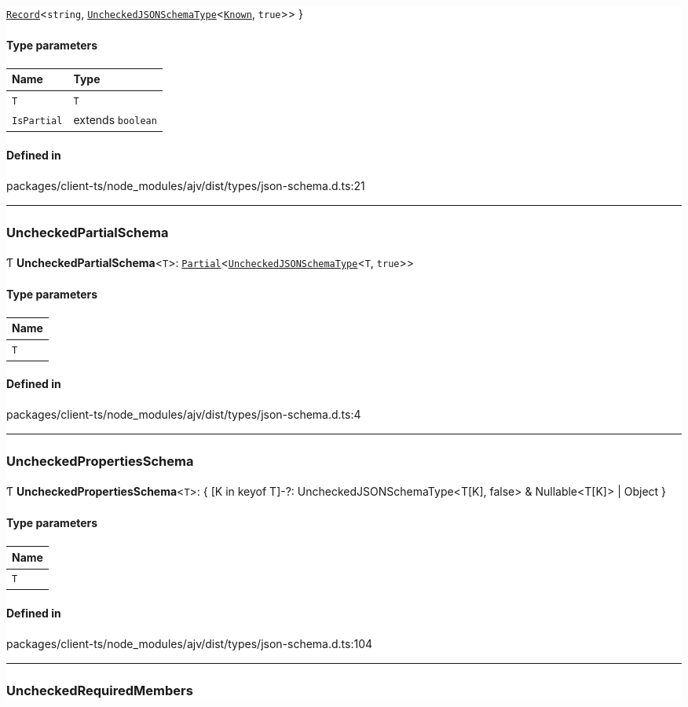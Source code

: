[`Record`](verida_web_helpers._internal_.md#record)<`string`, [`UncheckedJSONSchemaType`](verida_web_helpers._internal_.md#uncheckedjsonschematype)<[`Known`](verida_web_helpers._internal_.md#known), ``true``\>\>  }

#### Type parameters

| Name | Type |
| :------ | :------ |
| `T` | `T` |
| `IsPartial` | extends `boolean` |

#### Defined in

packages/client-ts/node_modules/ajv/dist/types/json-schema.d.ts:21

___

### UncheckedPartialSchema

Ƭ **UncheckedPartialSchema**<`T`\>: [`Partial`](verida_web_helpers._internal_.md#partial)<[`UncheckedJSONSchemaType`](verida_web_helpers._internal_.md#uncheckedjsonschematype)<`T`, ``true``\>\>

#### Type parameters

| Name |
| :------ |
| `T` |

#### Defined in

packages/client-ts/node_modules/ajv/dist/types/json-schema.d.ts:4

___

### UncheckedPropertiesSchema

Ƭ **UncheckedPropertiesSchema**<`T`\>: { [K in keyof T]-?: UncheckedJSONSchemaType<T[K], false\> & Nullable<T[K]\> \| Object }

#### Type parameters

| Name |
| :------ |
| `T` |

#### Defined in

packages/client-ts/node_modules/ajv/dist/types/json-schema.d.ts:104

___

### UncheckedRequiredMembers
